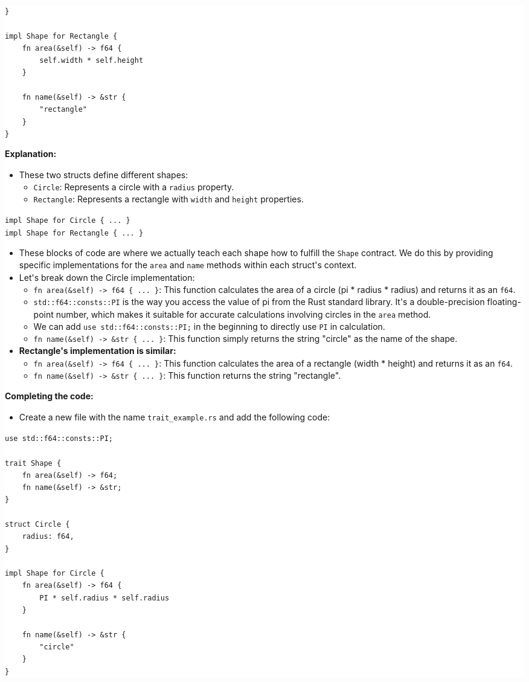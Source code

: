 ```solidity
}

impl Shape for Rectangle {
    fn area(&self) -> f64 {
        self.width * self.height
    }

    fn name(&self) -> &str {
        "rectangle"
    }
}
```

**Explanation:**

- These two structs define different shapes:
    - `Circle`: Represents a circle with a `radius` property.
    - `Rectangle`: Represents a rectangle with `width` and `height` properties.

```solidity
impl Shape for Circle { ... }
impl Shape for Rectangle { ... }
```

- These blocks of code are where we actually teach each shape how to fulfill the `Shape` contract. We do this by providing specific implementations for the `area` and `name` methods within each struct's context.
- Let's break down the Circle implementation:
    - `fn area(&self) -> f64 { ... }`: This function calculates the area of a circle (pi * radius * radius) and returns it as an `f64`.
    - `std::f64::consts::PI` is the way you access the value of pi from the Rust standard library.  It's a double-precision floating-point number, which makes it suitable for accurate calculations involving circles in the `area` method.
    - We can add `use std::f64::consts::PI;` in the beginning to directly use `PI` in calculation.
    - `fn name(&self) -> &str { ... }`: This function simply returns the string "circle" as the name of the shape.
- **Rectangle's implementation is similar:**
    - `fn area(&self) -> f64 { ... }`: This function calculates the area of a rectangle (width * height) and returns it as an `f64`.
    - `fn name(&self) -> &str { ... }`: This function returns the string "rectangle".

**Completing the code:**

- Create a new file with the name `trait_example.rs` and add the following code:

```solidity
use std::f64::consts::PI;

trait Shape {
    fn area(&self) -> f64;
    fn name(&self) -> &str;
}

struct Circle {
    radius: f64,
}

impl Shape for Circle {
    fn area(&self) -> f64 {
        PI * self.radius * self.radius
    }

    fn name(&self) -> &str {
        "circle"
    }
}

```